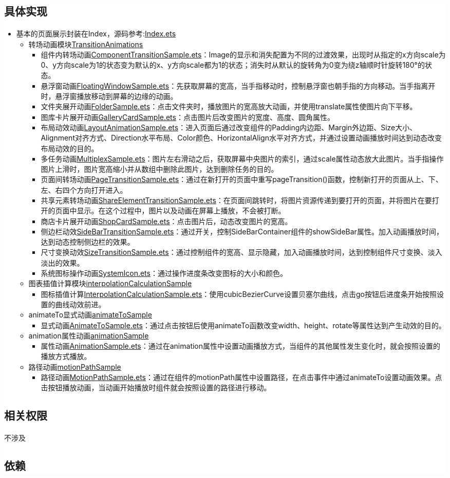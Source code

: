 ## 具体实现

* 基本的页面展示封装在Index，源码参考:[Index.ets](entry/src/main/ets/pages/Index.ets)
    * 转场动画模块[TransitionAnimations](entry/src/main/ets/pages/TransitionAnimations)
        * 组件内转场动画[ComponentTransitionSample.ets](entry/src/main/ets/pages/TransitionAnimations/componentTransitionSample/ComponentTransitionSample.ets)：Image的显示和消失配置为不同的过渡效果，出现时从指定的x方向scale为0、y方向scale为1的状态变为默认的x、y方向scale都为1的状态；消失时从默认的旋转角为0变为绕z轴顺时针旋转180°的状态。
        * 悬浮窗动画[FloatingWindowSample.ets](entry/src/main/ets/pages/TransitionAnimations/floatingSample/FloatingWindowSample.ets)：先获取屏幕的宽高，当手指移动时，控制悬浮窗也朝手指的方向移动。当手指离开时，悬浮窗播放移动到屏幕的边缘的动画。
        * 文件夹展开动画[FolderSample.ets](entry/src/main/ets/pages/TransitionAnimations/folderSample/FolderSample.ets)：点击文件夹时，播放图片的宽高放大动画，并使用translate属性使图片向下平移。
        * 图库卡片展开动画[GalleryCardSample.ets](entry/src/main/ets/pages/TransitionAnimations/gallerySample/GalleryCardSample.ets)：点击图片后改变图片的宽度、高度、圆角属性。
        * 布局动效动画[LayoutAnimationSample.ets](entry/src/main/ets/pages/TransitionAnimations/layoutAnimationSample/LayoutAnimationSample.ets)：进入页面后通过改变组件的Padding内边距、Margin外边距、Size大小、Alignment对齐方式、Direction水平布局、Color颜色、HorizontalAlign水平对齐方式，并通过设置动画播放时间达到动态改变布局动效的目的。
        * 多任务动画[MultiplexSample.ets](entry/src/main/ets/pages/TransitionAnimations/multiplexSample/MultiplexSample.ets)：图片左右滑动之后，获取屏幕中央图片的索引，通过scale属性动态放大此图片。当手指操作图片上滑时，图片宽高缩小并从数组中删除此图片，达到删除任务的目的。
        * 页面间转场动画[PageTransitionSample.ets](entry/src/main/ets/pages/TransitionAnimations/pageTransitionSample/PageTransitionSample.ets)：通过在新打开的页面中重写pageTransition()函数，控制新打开的页面从上、下、左、右四个方向打开进入。
        * 共享元素转场动画[ShareElementTransitionSample.ets](entry/src/main/ets/pages/TransitionAnimations/shareElementTransitionSample/ShareElementTransitionSample.ets)：在页面间跳转时，将图片资源传递到要打开的页面，并将图片在要打开的页面中显示。在这个过程中，图片以及动画在屏幕上播放，不会被打断。
        * 商店卡片展开动画[ShopCardSample.ets](entry/src/main/ets/pages/TransitionAnimations/shopSample/ShopCardSample.ets)：点击图片后，动态改变图片的宽高。
        * 侧边栏动效[SideBarTransitionSample.ets](entry/src/main/ets/pages/TransitionAnimations/sideBarTransitionSample/SideBarTransitionSample.ets)：通过开关，控制SideBarContainer组件的showSideBar属性。加入动画播放时间，达到动态控制侧边栏的效果。
        * 尺寸变换动效[SizeTransitionSample.ets](entry/src/main/ets/pages/TransitionAnimations/sizeTransitionSample/SizeTransitionSample.ets)：通过控制组件的宽高、显示隐藏，加入动画播放时间，达到控制组件尺寸变换、淡入淡出的效果。
        * 系统图标操作动画[SystemIcon.ets](entry/src/main/ets/pages/TransitionAnimations/systemIcon/SystemIcon.ets)：通过操作进度条改变图标的大小和颜色。
    * 图表插值计算模块[interpolationCalculationSample](entry/src/main/ets/pages/interpolationCalculationSample)
        * 图标插值计算[InterpolationCalculationSample.ets](entry/src/main/ets/pages/interpolationCalculationSample/InterpolationCalculationSample.ets)：使用cubicBezierCurve设置贝塞尔曲线，点击go按钮后进度条开始按照设置的曲线动效前进。
    * animateTo显式动画[animateToSample](entry/src/main/ets/pages/animateToSample)
        * 显式动画[AnimateToSample.ets](entry/src/main/ets/pages/animateToSample/AnimateToSample.ets)：通过点击按钮后使用animateTo函数改变width、height、rotate等属性达到产生动效的目的。
    * animation属性动画[animationSample](entry/src/main/ets/pages/animationSample)
        * 属性动画[AnimationSample.ets](entry/src/main/ets/pages/animationSample/AnimationSample.ets)：通过在animation属性中设置动画播放方式，当组件的其他属性发生变化时，就会按照设置的播放方式播放。
    * 路径动画[motionPathSample](entry/src/main/ets/pages/motionPathSample)
        * 路径动画[MotionPathSample.ets](entry/src/main/ets/pages/motionPathSample/MotionPathSample.ets)：通过在组件的motionPath属性中设置路径，在点击事件中通过animateTo设置动画效果。点击按钮播放动画，当动画开始播放时组件就会按照设置的路径进行移动。

## 相关权限

不涉及

## 依赖

